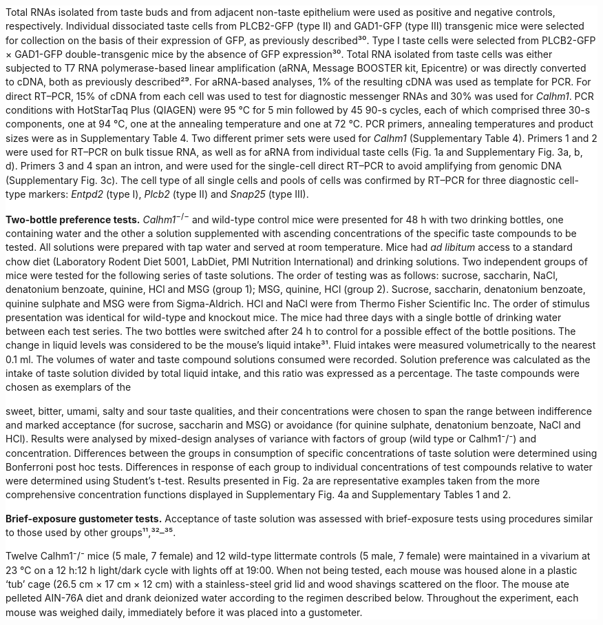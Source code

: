 Total RNAs isolated from taste buds and from adjacent non-taste epithelium were used as positive and negative controls, respectively. Individual dissociated taste cells from PLCB2-GFP (type II) and GAD1-GFP (type III) transgenic mice were selected for collection on the basis of their expression of GFP, as previously described³⁰. Type I taste cells were selected from PLCB2-GFP × GAD1-GFP double-transgenic mice by the absence of GFP expression³⁰. Total RNA isolated from taste cells was either subjected to T7 RNA polymerase-based linear amplification (aRNA, Message BOOSTER kit, Epicentre) or was directly converted to cDNA, both as previously described²⁹. For aRNA-based analyses, 1% of the resulting cDNA was used as template for PCR. For direct RT–PCR, 15% of cDNA from each cell was used to test for diagnostic messenger RNAs and 30% was used for *Calhm1*. PCR conditions with HotStarTaq Plus (QIAGEN) were 95 °C for 5 min followed by 45 90-s cycles, each of which comprised three 30-s components, one at 94 °C, one at the annealing temperature and one at 72 °C. PCR primers, annealing temperatures and product sizes were as in Supplementary Table 4. Two different primer sets were used for *Calhm1* (Supplementary Table 4). Primers 1 and 2 were used for RT–PCR on bulk tissue RNA, as well as for aRNA from individual taste cells (Fig. 1a and Supplementary Fig. 3a, b, d). Primers 3 and 4 span an intron, and were used for the single-cell direct RT–PCR to avoid amplifying from genomic DNA (Supplementary Fig. 3c). The cell type of all single cells and pools of cells was confirmed by RT–PCR for three diagnostic cell-type markers: *Entpd2* (type I), *Plcb2* (type II) and *Snap25* (type III).

**Two-bottle preference tests.** *Calhm1*<sup>−/−</sup> and wild-type control mice were presented for 48 h with two drinking bottles, one containing water and the other a solution supplemented with ascending concentrations of the specific taste compounds to be tested. All solutions were prepared with tap water and served at room temperature. Mice had *ad libitum* access to a standard chow diet (Laboratory Rodent Diet 5001, LabDiet, PMI Nutrition International) and drinking solutions. Two independent groups of mice were tested for the following series of taste solutions. The order of testing was as follows: sucrose, saccharin, NaCl, denatonium benzoate, quinine, HCl and MSG (group 1); MSG, quinine, HCl (group 2). Sucrose, saccharin, denatonium benzoate, quinine sulphate and MSG were from Sigma-Aldrich. HCl and NaCl were from Thermo Fisher Scientific Inc. The order of stimulus presentation was identical for wild-type and knockout mice. The mice had three days with a single bottle of drinking water between each test series. The two bottles were switched after 24 h to control for a possible effect of the bottle positions. The change in liquid levels was considered to be the mouse’s liquid intake³¹. Fluid intakes were measured volumetrically to the nearest 0.1 ml. The volumes of water and taste compound solutions consumed were recorded. Solution preference was calculated as the intake of taste solution divided by total liquid intake, and this ratio was expressed as a percentage. The taste compounds were chosen as exemplars of the

sweet, bitter, umami, salty and sour taste qualities, and their concentrations were chosen to span the range between indifference and marked acceptance (for sucrose, saccharin and MSG) or avoidance (for quinine sulphate, denatonium benzoate, NaCl and HCl). Results were analysed by mixed-design analyses of variance with factors of group (wild type or Calhm1⁻/⁻) and concentration. Differences between the groups in consumption of specific concentrations of taste solution were determined using Bonferroni post hoc tests. Differences in response of each group to individual concentrations of test compounds relative to water were determined using Student’s t-test. Results presented in Fig. 2a are representative examples taken from the more comprehensive concentration functions displayed in Supplementary Fig. 4a and Supplementary Tables 1 and 2.

**Brief-exposure gustometer tests.** Acceptance of taste solution was assessed with brief-exposure tests using procedures similar to those used by other groups¹¹,³²–³⁵.

Twelve Calhm1⁻/⁻ mice (5 male, 7 female) and 12 wild-type littermate controls (5 male, 7 female) were maintained in a vivarium at 23 °C on a 12 h:12 h light/dark cycle with lights off at 19:00. When not being tested, each mouse was housed alone in a plastic ‘tub’ cage (26.5 cm × 17 cm × 12 cm) with a stainless-steel grid lid and wood shavings scattered on the floor. The mouse ate pelleted AIN-76A diet and drank deionized water according to the regimen described below. Throughout the experiment, each mouse was weighed daily, immediately before it was placed into a gustometer.
